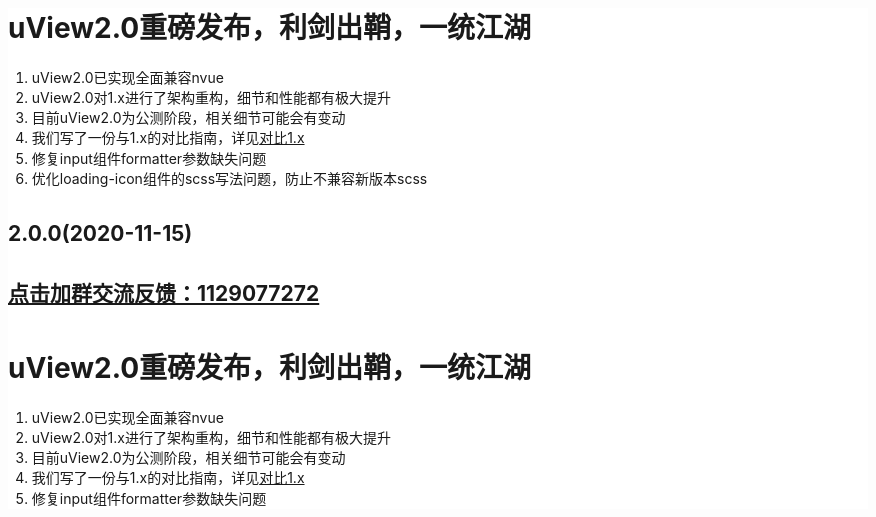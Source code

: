 # uView2.0重磅发布，利剑出鞘，一统江湖

1. uView2.0已实现全面兼容nvue
2. uView2.0对1.x进行了架构重构，细节和性能都有极大提升
3. 目前uView2.0为公测阶段，相关细节可能会有变动
4. 我们写了一份与1.x的对比指南，详见[对比1.x](https://www.uviewui.com/components/diff1.x.html)
5. 修复input组件formatter参数缺失问题
6. 优化loading-icon组件的scss写法问题，防止不兼容新版本scss
## 2.0.0(2020-11-15)
## [点击加群交流反馈：1129077272](https://jq.qq.com/?_wv=1027&k=KnbeceDU)

# uView2.0重磅发布，利剑出鞘，一统江湖

1. uView2.0已实现全面兼容nvue
2. uView2.0对1.x进行了架构重构，细节和性能都有极大提升
3. 目前uView2.0为公测阶段，相关细节可能会有变动
4. 我们写了一份与1.x的对比指南，详见[对比1.x](https://www.uviewui.com/components/diff1.x.html)
5. 修复input组件formatter参数缺失问题


